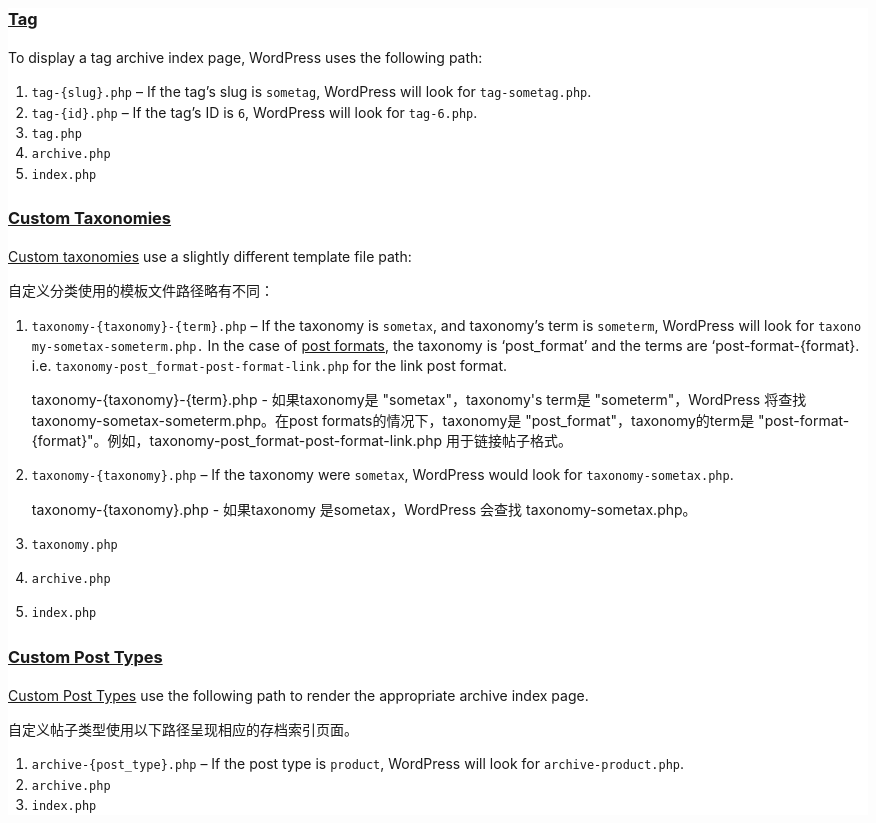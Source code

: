 

### [Tag](https://developer.wordpress.org/themes/basics/template-hierarchy/#tag)

To display a tag archive index page, WordPress uses the following path:

1. `tag-{slug}.php` – If the tag’s slug is `sometag`, WordPress will look for `tag-sometag.php`.
2. `tag-{id}.php` – If the tag’s ID is `6`, WordPress will look for `tag-6.php`.
3. `tag.php`
4. `archive.php`
5. `index.php`



### [Custom Taxonomies](https://developer.wordpress.org/themes/basics/template-hierarchy/#custom-taxonomies)

[Custom taxonomies](https://developer.wordpress.org/themes/basics/categories-tags-custom-taxonomies/) use a slightly different template file path:

自定义分类使用的模板文件路径略有不同：

1. `taxonomy-{taxonomy}-{term}.php` – If the taxonomy is `sometax`, and taxonomy’s term is `someterm`, WordPress will look for `taxonomy-sometax-someterm.php.` In the case of [post formats](https://developer.wordpress.org/themes/functionality/post-formats/), the taxonomy is ‘post_format’ and the terms are ‘post-format-{format}. i.e. `taxonomy-post_format-post-format-link.php` for the link post format.

   taxonomy-{taxonomy}-{term}.php - 如果taxonomy是 "sometax"，taxonomy's term是 "someterm"，WordPress 将查找 taxonomy-sometax-someterm.php。在post formats的情况下，taxonomy是 "post_format"，taxonomy的term是 "post-format-{format}"。例如，taxonomy-post_format-post-format-link.php 用于链接帖子格式。

2. `taxonomy-{taxonomy}.php` – If the taxonomy were `sometax`, WordPress would look for `taxonomy-sometax.php`.

   taxonomy-{taxonomy}.php - 如果taxonomy 是sometax，WordPress 会查找 taxonomy-sometax.php。

3. `taxonomy.php`

4. `archive.php`

5. `index.php`



### [Custom Post Types](https://developer.wordpress.org/themes/basics/template-hierarchy/#custom-post-types)

[Custom Post Types](https://developer.wordpress.org/themes/basics/post-types/) use the following path to render the appropriate archive index page.

自定义帖子类型使用以下路径呈现相应的存档索引页面。

1. `archive-{post_type}.php` – If the post type is `product`, WordPress will look for `archive-product.php`.
2. `archive.php`
3. `index.php`
